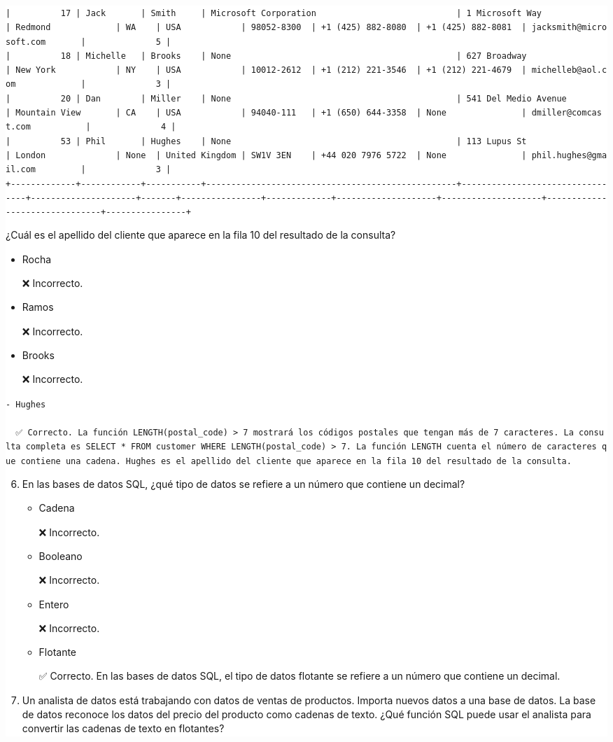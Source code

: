 ```
|          17 | Jack       | Smith     | Microsoft Corporation                            | 1 Microsoft Way                 | Redmond             | WA    | USA            | 98052-8300  | +1 (425) 882-8080  | +1 (425) 882-8081  | jacksmith@microsoft.com       |              5 |
|          18 | Michelle   | Brooks    | None                                             | 627 Broadway                    | New York            | NY    | USA            | 10012-2612  | +1 (212) 221-3546  | +1 (212) 221-4679  | michelleb@aol.com             |              3 |
|          20 | Dan        | Miller    | None                                             | 541 Del Medio Avenue            | Mountain View       | CA    | USA            | 94040-111   | +1 (650) 644-3358  | None               | dmiller@comcast.com           |              4 |
|          53 | Phil       | Hughes    | None                                             | 113 Lupus St                    | London              | None  | United Kingdom | SW1V 3EN    | +44 020 7976 5722  | None               | phil.hughes@gmail.com         |              3 |
+-------------+------------+-----------+--------------------------------------------------+---------------------------------+---------------------+-------+----------------+-------------+--------------------+--------------------+-------------------------------+----------------+
```

¿Cuál es el apellido del cliente que aparece en la fila 10 del resultado de la consulta?

   - Rocha
    
      ❌ Incorrecto.
     
   - Ramos
    
      ❌ Incorrecto.

   - Brooks
    
      ❌ Incorrecto.

    - Hughes 
    
      ✅ Correcto. La función LENGTH(postal_code) > 7 mostrará los códigos postales que tengan más de 7 caracteres. La consulta completa es SELECT * FROM customer WHERE LENGTH(postal_code) > 7. La función LENGTH cuenta el número de caracteres que contiene una cadena. Hughes es el apellido del cliente que aparece en la fila 10 del resultado de la consulta.


6. En las bases de datos SQL, ¿qué tipo de datos se refiere a un número que contiene un decimal? 

   - Cadena
    
      ❌ Incorrecto.
     
   - Booleano
    
      ❌ Incorrecto.

   - Entero
    
      ❌ Incorrecto.

    - Flotante 
    
      ✅ Correcto. En las bases de datos SQL, el tipo de datos flotante se refiere a un número que contiene un decimal. 


7. Un analista de datos está trabajando con datos de ventas de productos. Importa nuevos datos a una base de datos. La base de datos reconoce los datos del precio del producto como cadenas de texto. ¿Qué función SQL puede usar el analista para convertir las cadenas de texto en flotantes? 
